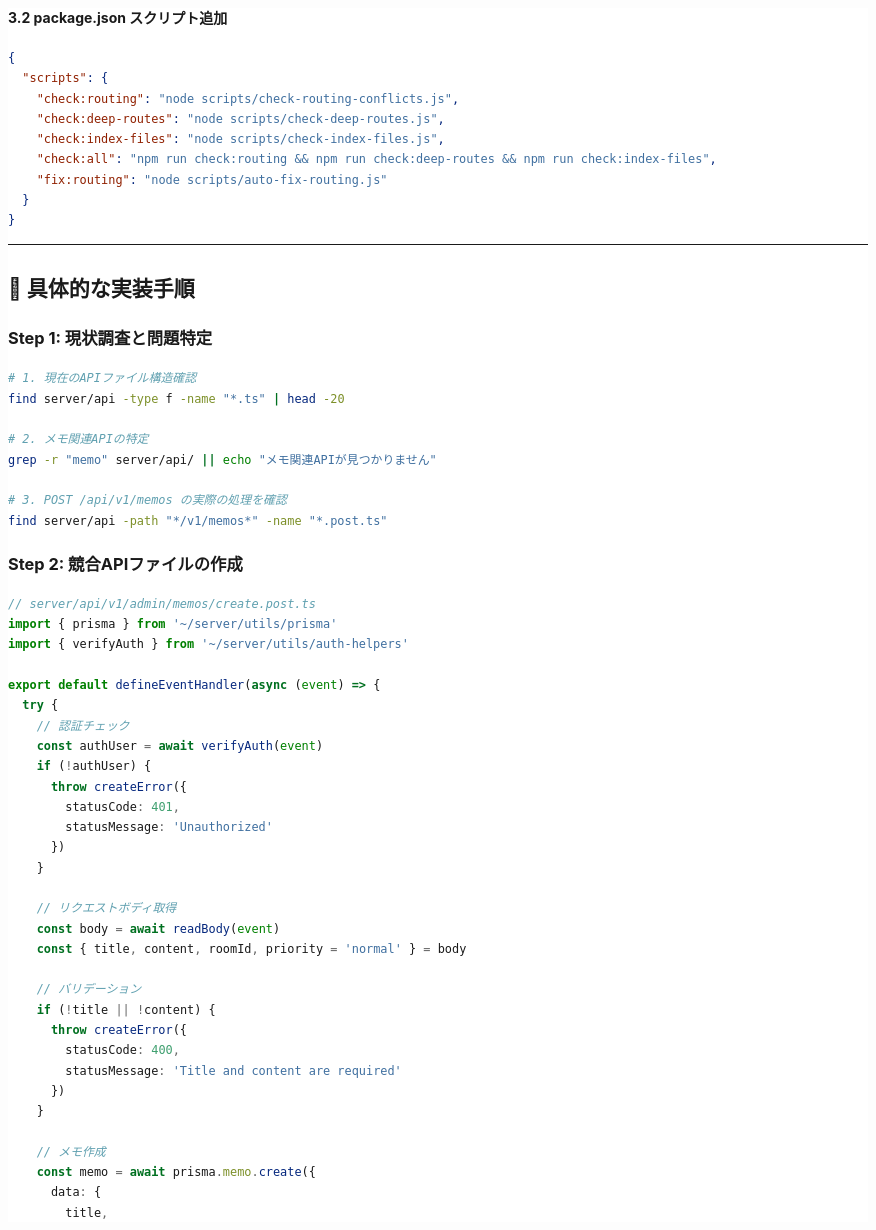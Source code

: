 #### **3.2 package.json スクリプト追加**
```json
{
  "scripts": {
    "check:routing": "node scripts/check-routing-conflicts.js",
    "check:deep-routes": "node scripts/check-deep-routes.js",
    "check:index-files": "node scripts/check-index-files.js",
    "check:all": "npm run check:routing && npm run check:deep-routes && npm run check:index-files",
    "fix:routing": "node scripts/auto-fix-routing.js"
  }
}
```

---

## 🔧 **具体的な実装手順**

### **Step 1: 現状調査と問題特定**

```bash
# 1. 現在のAPIファイル構造確認
find server/api -type f -name "*.ts" | head -20

# 2. メモ関連APIの特定
grep -r "memo" server/api/ || echo "メモ関連APIが見つかりません"

# 3. POST /api/v1/memos の実際の処理を確認
find server/api -path "*/v1/memos*" -name "*.post.ts"
```

### **Step 2: 競合APIファイルの作成**

```typescript
// server/api/v1/admin/memos/create.post.ts
import { prisma } from '~/server/utils/prisma'
import { verifyAuth } from '~/server/utils/auth-helpers'

export default defineEventHandler(async (event) => {
  try {
    // 認証チェック
    const authUser = await verifyAuth(event)
    if (!authUser) {
      throw createError({ 
        statusCode: 401, 
        statusMessage: 'Unauthorized' 
      })
    }

    // リクエストボディ取得
    const body = await readBody(event)
    const { title, content, roomId, priority = 'normal' } = body

    // バリデーション
    if (!title || !content) {
      throw createError({
        statusCode: 400,
        statusMessage: 'Title and content are required'
      })
    }

    // メモ作成
    const memo = await prisma.memo.create({
      data: {
        title,
```